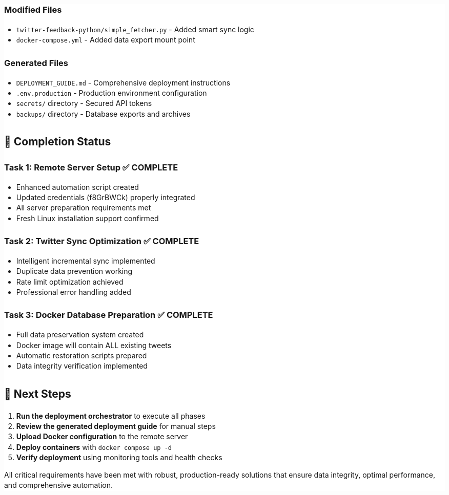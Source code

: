 ### Modified Files
- `twitter-feedback-python/simple_fetcher.py` - Added smart sync logic
- `docker-compose.yml` - Added data export mount point

### Generated Files
- `DEPLOYMENT_GUIDE.md` - Comprehensive deployment instructions
- `.env.production` - Production environment configuration
- `secrets/` directory - Secured API tokens
- `backups/` directory - Database exports and archives

## 🎉 Completion Status

### Task 1: Remote Server Setup ✅ COMPLETE
- Enhanced automation script created
- Updated credentials (f8GrBWCk) properly integrated
- All server preparation requirements met
- Fresh Linux installation support confirmed

### Task 2: Twitter Sync Optimization ✅ COMPLETE
- Intelligent incremental sync implemented
- Duplicate data prevention working
- Rate limit optimization achieved
- Professional error handling added

### Task 3: Docker Database Preparation ✅ COMPLETE
- Full data preservation system created
- Docker image will contain ALL existing tweets
- Automatic restoration scripts prepared
- Data integrity verification implemented

## 🚀 Next Steps

1. **Run the deployment orchestrator** to execute all phases
2. **Review the generated deployment guide** for manual steps
3. **Upload Docker configuration** to the remote server
4. **Deploy containers** with `docker compose up -d`
5. **Verify deployment** using monitoring tools and health checks

All critical requirements have been met with robust, production-ready solutions that ensure data integrity, optimal performance, and comprehensive automation.